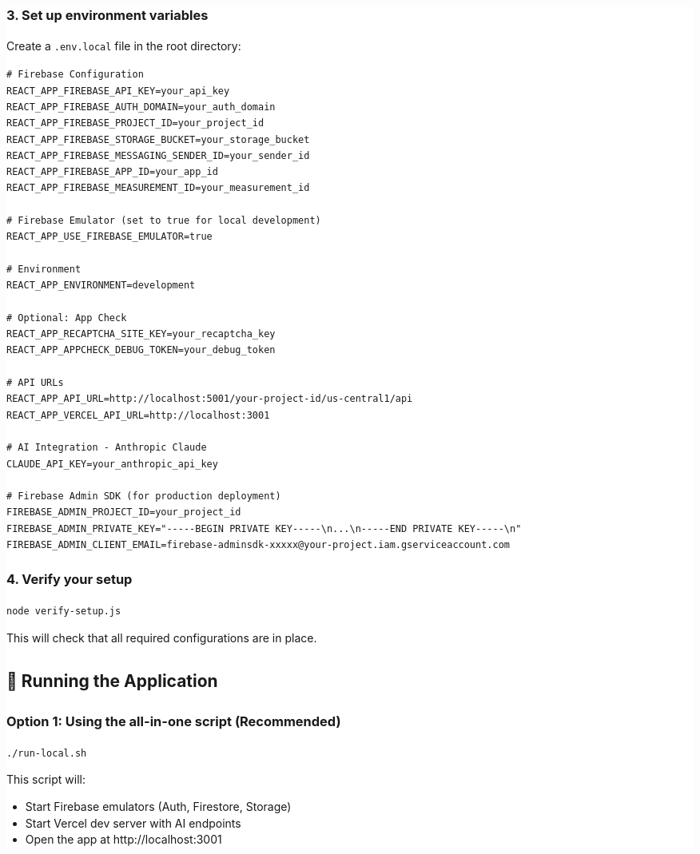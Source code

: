### 3. Set up environment variables

Create a `.env.local` file in the root directory:
```env
# Firebase Configuration
REACT_APP_FIREBASE_API_KEY=your_api_key
REACT_APP_FIREBASE_AUTH_DOMAIN=your_auth_domain
REACT_APP_FIREBASE_PROJECT_ID=your_project_id
REACT_APP_FIREBASE_STORAGE_BUCKET=your_storage_bucket
REACT_APP_FIREBASE_MESSAGING_SENDER_ID=your_sender_id
REACT_APP_FIREBASE_APP_ID=your_app_id
REACT_APP_FIREBASE_MEASUREMENT_ID=your_measurement_id

# Firebase Emulator (set to true for local development)
REACT_APP_USE_FIREBASE_EMULATOR=true

# Environment
REACT_APP_ENVIRONMENT=development

# Optional: App Check
REACT_APP_RECAPTCHA_SITE_KEY=your_recaptcha_key
REACT_APP_APPCHECK_DEBUG_TOKEN=your_debug_token

# API URLs
REACT_APP_API_URL=http://localhost:5001/your-project-id/us-central1/api
REACT_APP_VERCEL_API_URL=http://localhost:3001

# AI Integration - Anthropic Claude
CLAUDE_API_KEY=your_anthropic_api_key

# Firebase Admin SDK (for production deployment)
FIREBASE_ADMIN_PROJECT_ID=your_project_id
FIREBASE_ADMIN_PRIVATE_KEY="-----BEGIN PRIVATE KEY-----\n...\n-----END PRIVATE KEY-----\n"
FIREBASE_ADMIN_CLIENT_EMAIL=firebase-adminsdk-xxxxx@your-project.iam.gserviceaccount.com
```

### 4. Verify your setup
```bash
node verify-setup.js
```

This will check that all required configurations are in place.

## 🚀 Running the Application

### Option 1: Using the all-in-one script (Recommended)
```bash
./run-local.sh
```

This script will:
- Start Firebase emulators (Auth, Firestore, Storage)
- Start Vercel dev server with AI endpoints
- Open the app at http://localhost:3001
